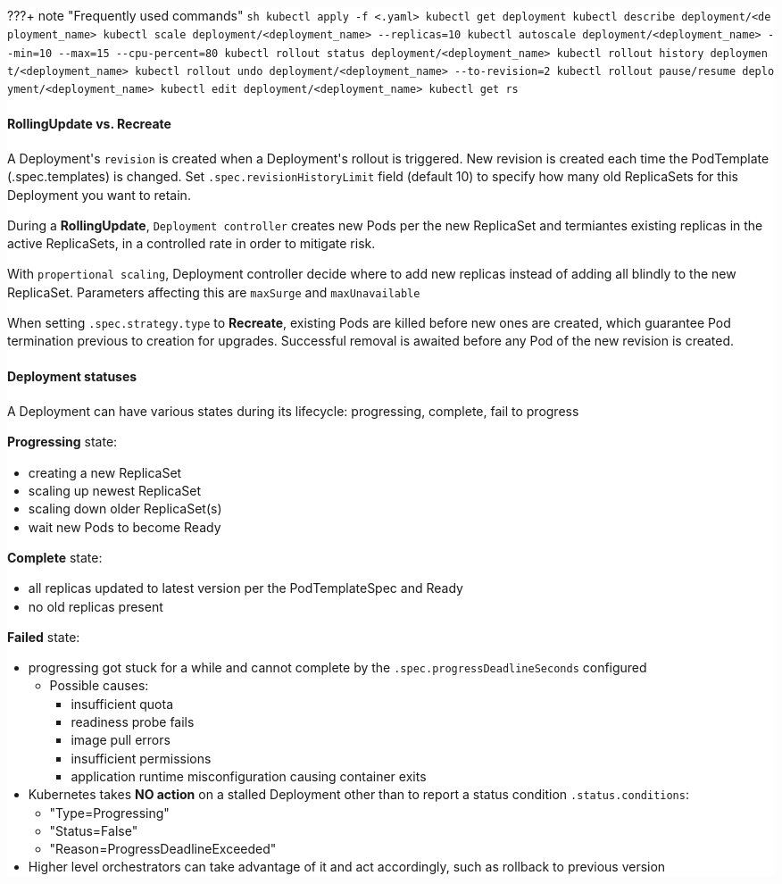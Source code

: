 ???+ note "Frequently used commands"
    ```sh
    kubectl apply -f <.yaml>
    kubectl get deployment
    kubectl describe deployment/<deployment_name>
    kubectl scale deployment/<deployment_name> --replicas=10
    kubectl autoscale deployment/<deployment_name> --min=10 --max=15 --cpu-percent=80
    kubectl rollout status deployment/<deployment_name>
    kubectl rollout history deployment/<deployment_name>
    kubectl rollout undo deployment/<deployment_name> --to-revision=2
    kubectl rollout pause/resume deployment/<deployment_name>
    kubectl edit deployment/<deployment_name>
    kubectl get rs
    ```

#### RollingUpdate vs. Recreate

A Deployment's `revision` is created when a Deployment's rollout is triggered. New revision is created each time the PodTemplate (.spec.templates) is changed. Set `.spec.revisionHistoryLimit` field (default 10) to specify how many old ReplicaSets for this Deployment you want to retain.

During a **RollingUpdate**, `Deployment controller` creates new Pods per the new ReplicaSet and termiantes existing replicas in the active ReplicaSets, in a controlled rate in order to mitigate risk.

With `propertional scaling`, Deployment controller decide where to add new replicas instead of adding all blindly to the new ReplicaSet. Parameters affecting this are `maxSurge` and `maxUnavailable`

When setting `.spec.strategy.type` to **Recreate**, existing Pods are killed before new ones are created, which guarantee Pod termination previous to creation for upgrades. Successful removal is awaited before any Pod of the new revision is created.

#### Deployment statuses

A Deployment can have various states during its lifecycle: progressing, complete, fail to progress

**Progressing** state:

- creating a new ReplicaSet
- scaling up newest ReplicaSet
- scaling down older ReplicaSet(s)
- wait new Pods to become Ready

**Complete** state:

- all replicas updated to latest version per the PodTemplateSpec and Ready
- no old replicas present

**Failed** state:

- progressing got stuck for a while and cannot complete by the `.spec.progressDeadlineSeconds` configured
    - Possible causes:
        - insufficient quota
        - readiness probe fails
        - image pull errors
        - insufficient permissions
        - application runtime misconfiguration causing container exits
- Kubernetes takes **NO action** on a stalled Deployment other than to report a status condition `.status.conditions`:
    - "Type=Progressing"
    - "Status=False"
    - "Reason=ProgressDeadlineExceeded"
- Higher level orchestrators can take advantage of it and act accordingly, such as rollback to previous version
